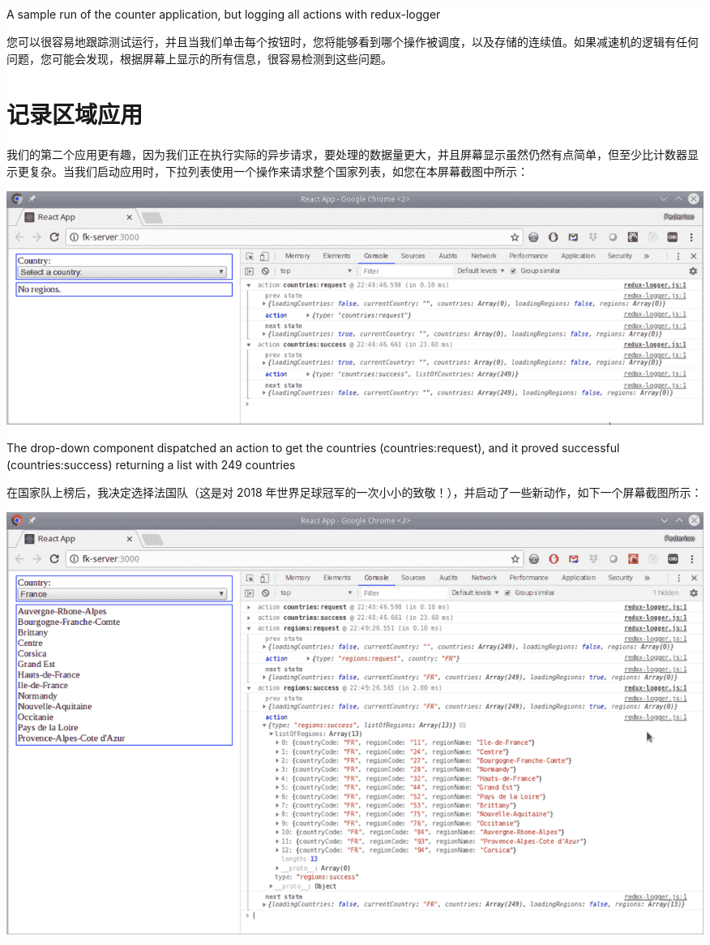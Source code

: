 A sample run of the counter application, but logging all actions with redux-logger

您可以很容易地跟踪测试运行，并且当我们单击每个按钮时，您将能够看到哪个操作被调度，以及存储的连续值。如果减速机的逻辑有任何问题，您可能会发现，根据屏幕上显示的所有信息，很容易检测到这些问题。

# 记录区域应用

我们的第二个应用更有趣，因为我们正在执行实际的异步请求，要处理的数据量更大，并且屏幕显示虽然仍然有点简单，但至少比计数器显示更复杂。当我们启动应用时，下拉列表使用一个操作来请求整个国家列表，如您在本屏幕截图中所示：

![](img/3e3c3471-b707-4727-af16-64443064975e.png)

The drop-down component dispatched an action to get the countries (countries:request), and it proved successful (countries:success) returning a list with 249 countries

在国家队上榜后，我决定选择法国队（这是对 2018 年世界足球冠军的一次小小的致敬！），并启动了一些新动作，如下一个屏幕截图所示：

![](img/7dab0e5a-6108-4a4d-ba75-5b641266a2d2.png)
